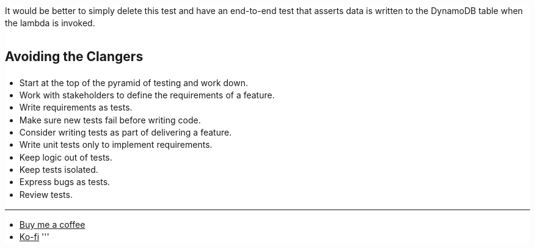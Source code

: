 It would be better to simply delete this test and have an end-to-end test that asserts data is written to the DynamoDB table when the lambda is invoked.

## Avoiding the Clangers

- Start at the top of the pyramid of testing and work down.
- Work with stakeholders to define the requirements of a feature.
- Write requirements as tests.
- Make sure new tests fail before writing code.
- Consider writing tests as part of delivering a feature.
- Write unit tests only to implement requirements.
- Keep logic out of tests.
- Keep tests isolated.
- Express bugs as tests.
- Review tests.

---

- [Buy me a coffee](https://buymeacoffee.com/jonashdown)
- [Ko-fi](https://ko-fi.com/Y8Y1HG7Q3)
'''